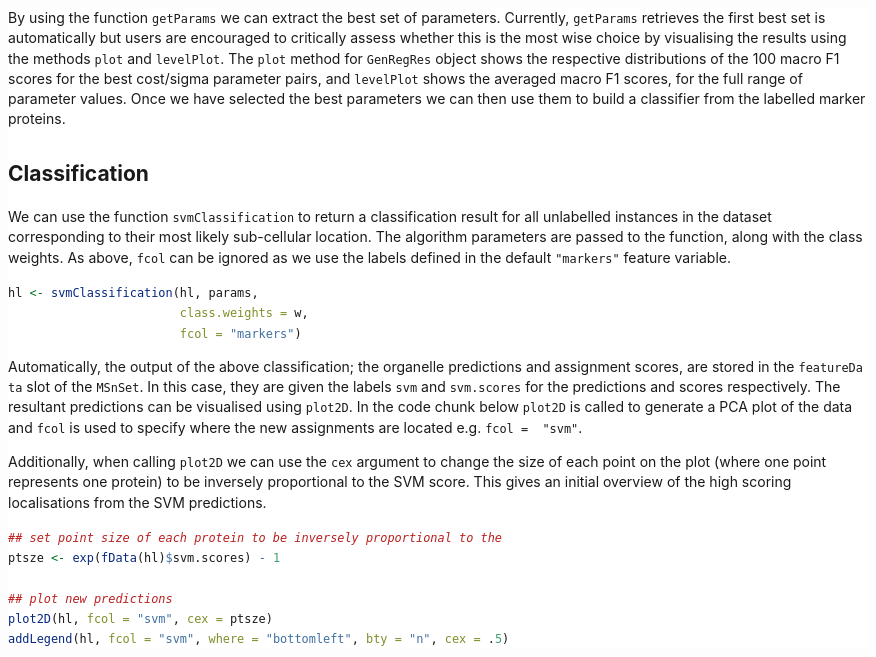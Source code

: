 By using the function `getParams` we can extract the best set of
parameters. Currently, `getParams` retrieves the first best set is
automatically but users are encouraged to critically assess whether
this is the most wise choice by visualising the results using the
methods `plot` and `levelPlot`. The `plot` method for `GenRegRes`
object shows the respective distributions of the 100 macro F1 scores
for the best cost/sigma parameter pairs, and `levelPlot` shows the
averaged macro F1 scores, for the full range of parameter values. Once
we have selected the best parameters we can then use them to build a
classifier from the labelled marker proteins. 

## Classification

We can use the function `svmClassification` to return a classification
result for all unlabelled instances in the dataset corresponding to
their most likely sub-cellular location. The algorithm parameters are
passed to the function, along with the class weights. As above, `fcol`
can be ignored as we use the labels defined in the default `"markers"`
feature variable.


```r
hl <- svmClassification(hl, params,
                        class.weights = w,
                        fcol = "markers")
```

Automatically, the output of the above classification; the organelle
predictions and assignment scores, are stored in the `featureData`
slot of the `MSnSet`. In this case, they are given the labels `svm`
and `svm.scores` for the predictions and scores respectively. The
resultant predictions can be visualised using `plot2D`. In the code
chunk below `plot2D` is called to generate a PCA plot of the data and
`fcol` is used to specify where the new assignments are located e.g.
`fcol =  "svm"`. 

Additionally, when calling `plot2D` we can use the `cex` argument to
change the size of each point on the plot (where one point represents
one protein) to be inversely proportional to the SVM score. This gives
an initial overview of the high scoring localisations from the SVM
predictions.



```r
## set point size of each protein to be inversely proportional to the
ptsze <- exp(fData(hl)$svm.scores) - 1

## plot new predictions
plot2D(hl, fcol = "svm", cex = ptsze)
addLegend(hl, fcol = "svm", where = "bottomleft", bty = "n", cex = .5)
```
